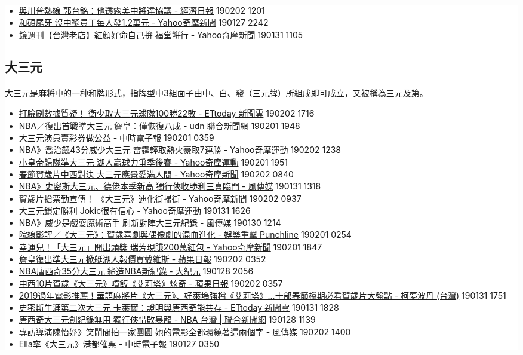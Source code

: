 - [與川普熱線 郭台銘：他透露美中將達協議 - 經濟日報](https://money.udn.com/money/story/5612/3628931 "與川普熱線 郭台銘：他透露美中將達協議 - 經濟日報") 190202 1201
- [和碩尾牙 沒中獎員工每人發1.2萬元 - Yahoo奇摩新聞](https://tw.news.yahoo.com/%E5%92%8C%E7%A2%A9%E5%B0%BE%E7%89%99-%E6%B2%92%E4%B8%AD%E7%8D%8E%E5%93%A1%E5%B7%A5%E6%AF%8F%E4%BA%BA%E7%99%BC1-2%E8%90%AC%E5%85%83-144256554.html "和碩尾牙 沒中獎員工每人發1.2萬元 - Yahoo奇摩新聞") 190127 2242
- [鏡週刊【台灣老店】紅顏好命自己拚 福堂餅行 - Yahoo奇摩新聞](https://tw.news.yahoo.com/video/%E9%8F%A1%E9%80%B1%E5%88%8A-%E5%8F%B0%E7%81%A3%E8%80%81%E5%BA%97-%E7%B4%85%E9%A1%8F%E5%A5%BD%E5%91%BD%E8%87%AA%E5%B7%B1%E6%8B%9A-%E7%A6%8F%E5%A0%82%E9%A4%85%E8%A1%8C-022114701.html "鏡週刊【台灣老店】紅顏好命自己拚 福堂餅行 - Yahoo奇摩新聞") 190131 1105

## 大三元

大三元是麻将中的一种和牌形式，指牌型中3組面子由中、白、發（三元牌）所組成即可成立，又被稱為三元及第。
- [打臉刷數據質疑！ 衛少取大三元球隊100勝22敗 - ETtoday 新聞雲](https://www.ettoday.net/news/20190202/1372427.htm "打臉刷數據質疑！ 衛少取大三元球隊100勝22敗 - ETtoday 新聞雲") 190202 1716
- [NBA／復出首戰準大三元 詹皇：僅恢復八成 - udn 聯合新聞網](https://udn.com/news/story/7002/3628129 "NBA／復出首戰準大三元 詹皇：僅恢復八成 - udn 聯合新聞網") 190201 1948
- [大三元演員賣彩券做公益 - 中時電子報](https://www.chinatimes.com/newspapers/20190201000433-260208 "大三元演員賣彩券做公益 - 中時電子報") 190201 0359
- [NBA》喬治飆43分威少大三元 雷霆輕取熱火豪取7連勝 - Yahoo奇摩運動](https://tw.sports.yahoo.com/news/nba-%E5%96%AC%E6%B2%BB%E9%A3%8643%E5%88%86%E5%A8%81%E5%B0%91%E5%A4%A7%E4%B8%89%E5%85%83-%E9%9B%B7%E9%9C%86%E8%BC%95%E5%8F%96%E7%86%B1%E7%81%AB%E8%B1%AA%E5%8F%967%E9%80%A3%E5%8B%9D-043852211.html "NBA》喬治飆43分威少大三元 雷霆輕取熱火豪取7連勝 - Yahoo奇摩運動") 190202 1238
- [小皇帝歸隊準大三元 湖人贏球力爭季後賽 - Yahoo奇摩運動](https://tw.sports.yahoo.com/news/%E5%B0%8F%E7%9A%87%E5%B8%9D%E6%AD%B8%E9%9A%8A%E6%BA%96%E5%A4%A7%E4%B8%89%E5%85%83-%E6%B9%96%E4%BA%BA%E8%B4%8F%E7%90%83%E5%8A%9B%E7%88%AD%E5%AD%A3%E5%BE%8C%E8%B3%BD-115102076.html "小皇帝歸隊準大三元 湖人贏球力爭季後賽 - Yahoo奇摩運動") 190201 1951
- [春節賀歲片中西對決 大三元應景愛滿人間 - Yahoo奇摩新聞](https://tw.news.yahoo.com/%E6%98%A5%E7%AF%80%E8%B3%80%E6%AD%B2%E7%89%87%E4%B8%AD%E8%A5%BF%E5%B0%8D%E6%B1%BA-%E5%A4%A7%E4%B8%89%E5%85%83%E6%87%89%E6%99%AF%E6%84%9B%E6%BB%BF%E4%BA%BA%E9%96%93-004034859.html "春節賀歲片中西對決 大三元應景愛滿人間 - Yahoo奇摩新聞") 190202 0840
- [NBA》史密斯大三元、德佬本季新高 獨行俠收勝利三喜臨門 - 風傳媒](https://www.storm.mg/article/895980 "NBA》史密斯大三元、德佬本季新高 獨行俠收勝利三喜臨門 - 風傳媒") 190131 1318
- [賀歲片搶票勤宣傳！ 《大三元》迪化街掃街 - Yahoo奇摩新聞](https://tw.news.yahoo.com/%E8%B3%80%E6%AD%B2%E7%89%87%E6%90%B6%E7%A5%A8%E5%8B%A4%E5%AE%A3%E5%82%B3-%E5%A4%A7%E4%B8%89%E5%85%83-%E8%BF%AA%E5%8C%96%E8%A1%97%E6%8E%83%E8%A1%97-010537590.html "賀歲片搶票勤宣傳！ 《大三元》迪化街掃街 - Yahoo奇摩新聞") 190202 0937
- [大三元鎖定勝利 Jokic很有信心 - Yahoo奇摩運動](https://tw.sports.yahoo.com/news/%E5%A4%A7%E4%B8%89%E5%85%83%E9%8E%96%E5%AE%9A%E5%8B%9D%E5%88%A9-jokic%E5%BE%88%E6%9C%89%E4%BF%A1%E5%BF%83-082629747.html "大三元鎖定勝利 Jokic很有信心 - Yahoo奇摩運動") 190131 1626
- [NBA》威少是戲耍魔術高手 刷新對陣大三元紀錄 - 風傳媒](https://www.storm.mg/article/890599 "NBA》威少是戲耍魔術高手 刷新對陣大三元紀錄 - 風傳媒") 190130 1214
- [院線影評／《大三元》：賀歲喜劇與偶像劇的混血進化 - 娛樂重擊 Punchline](https://punchline.asia/archives/52431 "院線影評／《大三元》：賀歲喜劇與偶像劇的混血進化 - 娛樂重擊 Punchline") 190201 0254
- [幸運兒！「大三元」開出頭獎 瑞芳現賺200萬紅包 - Yahoo奇摩新聞](https://tw.news.yahoo.com/video/%E5%B9%B8%E9%81%8B%E5%85%92-%E5%A4%A7%E4%B8%89%E5%85%83-%E9%96%8B%E5%87%BA%E9%A0%AD%E7%8D%8E-%E7%91%9E%E8%8A%B3%E7%8F%BE%E8%B3%BA200%E8%90%AC%E7%B4%85%E5%8C%85-104740111.html "幸運兒！「大三元」開出頭獎 瑞芳現賺200萬紅包 - Yahoo奇摩新聞") 190201 1847
- [詹皇復出準大三元掀艇湖人報價買戴維斯 - 蘋果日報](https://tw.appledaily.com/sports/daily/20190202/38248521/ "詹皇復出準大三元掀艇湖人報價買戴維斯 - 蘋果日報") 190202 0352
- [NBA唐西奇35分大三元 締造NBA新紀錄 - 大紀元](http://www.epochtimes.com/b5/19/1/28/n11008060.htm "NBA唐西奇35分大三元 締造NBA新紀錄 - 大紀元") 190128 2056
- [中西10片賀歲《大三元》噴飯《艾莉塔》炫奇 - 蘋果日報](https://tw.appledaily.com/entertainment/daily/20190202/38248429/ "中西10片賀歲《大三元》噴飯《艾莉塔》炫奇 - 蘋果日報") 190202 0357
- [2019過年電影推薦！華語麻將片《大三元》、好萊塢強檔《艾莉塔》...十部春節檔期必看賀歲片大盤點 - 柯夢波丹 (台灣)](https://www.cosmopolitan.com/tw/entertainment/movies/g26081798/2019-lunar-new-year-films/ "2019過年電影推薦！華語麻將片《大三元》、好萊塢強檔《艾莉塔》...十部春節檔期必看賀歲片大盤點 - 柯夢波丹 (台灣)") 190131 1751
- [史密斯生涯第二次大三元 卡萊爾：證明與唐西奇能共存 - ETtoday 新聞雲](https://sports.ettoday.net/news/1370879 "史密斯生涯第二次大三元 卡萊爾：證明與唐西奇能共存 - ETtoday 新聞雲") 190131 1828
- [唐西奇大三元創紀錄無用 獨行俠惜敗暴龍 - NBA 台灣 | 聯合新聞網](https://nba.udn.com/nba/story/6780/3618535 "唐西奇大三元創紀錄無用 獨行俠惜敗暴龍 - NBA 台灣 | 聯合新聞網") 190128 1139
- [專訪導演陳怡妤》笑鬧間拍一家團圓 她的電影全都環繞著這兩個字 - 風傳媒](https://www.storm.mg/article/880624 "專訪導演陳怡妤》笑鬧間拍一家團圓 她的電影全都環繞著這兩個字 - 風傳媒") 190202 1400
- [Ella率《大三元》港都催票 - 中時電子報](https://www.chinatimes.com/newspapers/20190127000638-260112 "Ella率《大三元》港都催票 - 中時電子報") 190127 0350
